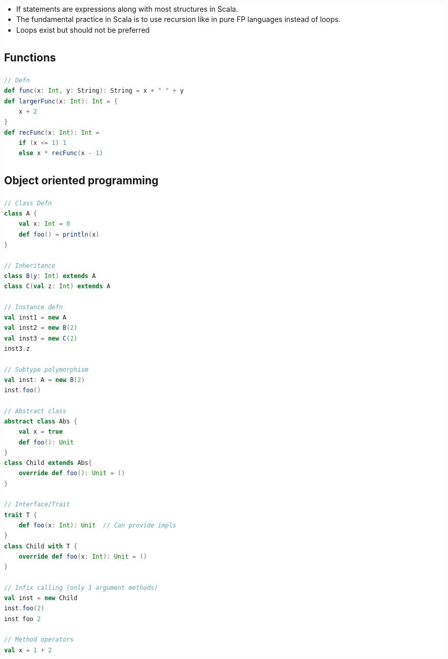- If statements are expressions along with most structures in Scala.
- The fundamental practice in Scala is to use recursion like in pure FP languages instead of loops.
- Loops exist but should not be preferred

## Functions

```scala
// Defn
def func(x: Int, y: String): String = x + " " + y
def largerFunc(x: Int): Int = {
	x + 2
}
def recFunc(x: Int): Int =
	if (x <= 1) 1
	else x * recFunc(x - 1)
```

## Object oriented programming

```scala
// Class Defn
class A {
	val x: Int = 0
	def foo() = println(x)
}

// Inheritance
class B(y: Int) extends A
class C(val z: Int) extends A

// Instance defn
val inst1 = new A
val inst2 = new B(2)
val inst3 = new C(2)
inst3.z

// Subtype polymorphism
val inst: A = new B(2)
inst.foo()

// Abstract class
abstract class Abs {
	val x = true
	def foo(): Unit
}
class Child extends Abs{
	override def foo(): Unit = ()
}

// Interface/Trait
trait T {
	def foo(x: Int): Unit  // Can provide impls
}
class Child with T {
	override def foo(x: Int): Unit = ()
}

// Infix calling (only 1 argument methods)
val inst = new Child
inst.foo(2)
inst foo 2

// Method operators
val x = 1 + 2
```